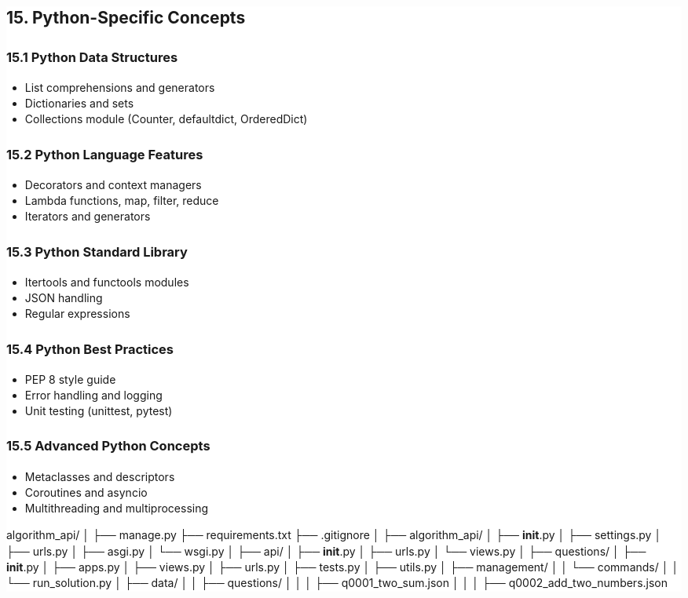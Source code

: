 ## 15. Python-Specific Concepts

### 15.1 Python Data Structures

- List comprehensions and generators
- Dictionaries and sets
- Collections module (Counter, defaultdict, OrderedDict)

### 15.2 Python Language Features

- Decorators and context managers
- Lambda functions, map, filter, reduce
- Iterators and generators

### 15.3 Python Standard Library

- Itertools and functools modules
- JSON handling
- Regular expressions

### 15.4 Python Best Practices

- PEP 8 style guide
- Error handling and logging
- Unit testing (unittest, pytest)

### 15.5 Advanced Python Concepts

- Metaclasses and descriptors
- Coroutines and asyncio
- Multithreading and multiprocessing

algorithm_api/
│
├── manage.py
├── requirements.txt
├── .gitignore
│
├── algorithm_api/
│ ├── **init**.py
│ ├── settings.py
│ ├── urls.py
│ ├── asgi.py
│ └── wsgi.py
│
├── api/
│ ├── **init**.py
│ ├── urls.py
│ └── views.py
│
├── questions/
│ ├── **init**.py
│ ├── apps.py
│ ├── views.py
│ ├── urls.py
│ ├── tests.py
│ ├── utils.py
│ ├── management/
│ │ └── commands/
│ │ └── run_solution.py
│ ├── data/
│ │ ├── questions/
│ │ │ ├── q0001_two_sum.json
│ │ │ ├── q0002_add_two_numbers.json